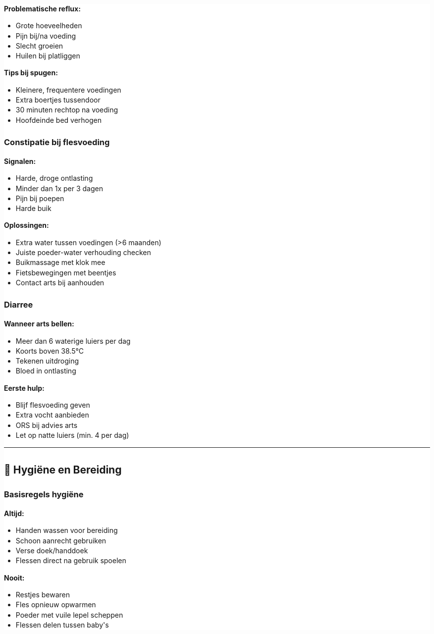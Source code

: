 **Problematische reflux:**
- Grote hoeveelheden
- Pijn bij/na voeding
- Slecht groeien
- Huilen bij platliggen

**Tips bij spugen:**
- Kleinere, frequentere voedingen
- Extra boertjes tussendoor
- 30 minuten rechtop na voeding
- Hoofdeinde bed verhogen

### Constipatie bij flesvoeding
**Signalen:**
- Harde, droge ontlasting
- Minder dan 1x per 3 dagen
- Pijn bij poepen
- Harde buik

**Oplossingen:**
- Extra water tussen voedingen (>6 maanden)
- Juiste poeder-water verhouding checken
- Buikmassage met klok mee
- Fietsbewegingen met beentjes
- Contact arts bij aanhouden

### Diarree
**Wanneer arts bellen:**
- Meer dan 6 waterige luiers per dag
- Koorts boven 38.5°C
- Tekenen uitdroging
- Bloed in ontlasting

**Eerste hulp:**
- Blijf flesvoeding geven
- Extra vocht aanbieden
- ORS bij advies arts
- Let op natte luiers (min. 4 per dag)

---

## 🧼 Hygiëne en Bereiding

### Basisregels hygiëne
**Altijd:**
- Handen wassen voor bereiding
- Schoon aanrecht gebruiken
- Verse doek/handdoek
- Flessen direct na gebruik spoelen

**Nooit:**
- Restjes bewaren
- Fles opnieuw opwarmen
- Poeder met vuile lepel scheppen
- Flessen delen tussen baby's
